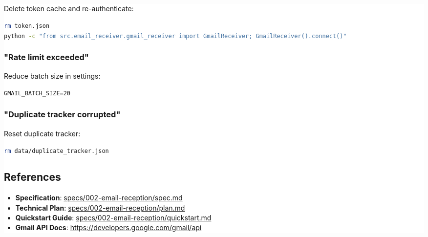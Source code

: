 Delete token cache and re-authenticate:
```bash
rm token.json
python -c "from src.email_receiver.gmail_receiver import GmailReceiver; GmailReceiver().connect()"
```

### "Rate limit exceeded"

Reduce batch size in settings:
```env
GMAIL_BATCH_SIZE=20
```

### "Duplicate tracker corrupted"

Reset duplicate tracker:
```bash
rm data/duplicate_tracker.json
```

## References

- **Specification**: [specs/002-email-reception/spec.md](../../specs/002-email-reception/spec.md)
- **Technical Plan**: [specs/002-email-reception/plan.md](../../specs/002-email-reception/plan.md)
- **Quickstart Guide**: [specs/002-email-reception/quickstart.md](../../specs/002-email-reception/quickstart.md)
- **Gmail API Docs**: https://developers.google.com/gmail/api
